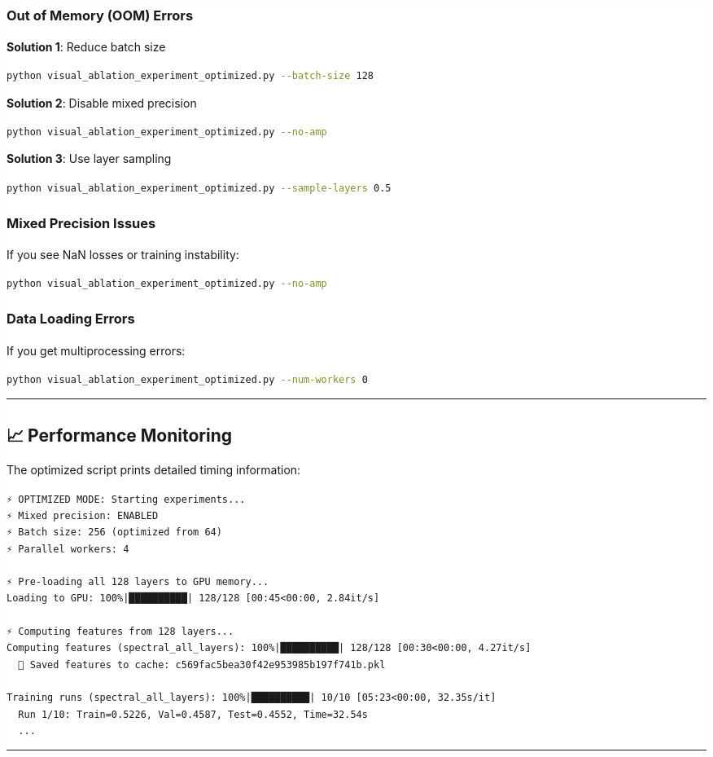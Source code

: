 ### Out of Memory (OOM) Errors

**Solution 1**: Reduce batch size
```bash
python visual_ablation_experiment_optimized.py --batch-size 128
```

**Solution 2**: Disable mixed precision
```bash
python visual_ablation_experiment_optimized.py --no-amp
```

**Solution 3**: Use layer sampling
```bash
python visual_ablation_experiment_optimized.py --sample-layers 0.5
```

### Mixed Precision Issues

If you see NaN losses or training instability:
```bash
python visual_ablation_experiment_optimized.py --no-amp
```

### Data Loading Errors

If you get multiprocessing errors:
```bash
python visual_ablation_experiment_optimized.py --num-workers 0
```

---

## 📈 Performance Monitoring

The optimized script prints detailed timing information:

```
⚡ OPTIMIZED MODE: Starting experiments...
⚡ Mixed precision: ENABLED
⚡ Batch size: 256 (optimized from 64)
⚡ Parallel workers: 4

⚡ Pre-loading all 128 layers to GPU memory...
Loading to GPU: 100%|██████████| 128/128 [00:45<00:00, 2.84it/s]

⚡ Computing features from 128 layers...
Computing features (spectral_all_layers): 100%|██████████| 128/128 [00:30<00:00, 4.27it/s]
  💾 Saved features to cache: c569fac5bea30f42e953985b197f741b.pkl

Training runs (spectral_all_layers): 100%|██████████| 10/10 [05:23<00:00, 32.35s/it]
  Run 1/10: Train=0.5226, Val=0.4587, Test=0.4552, Time=32.54s
  ...
```

---